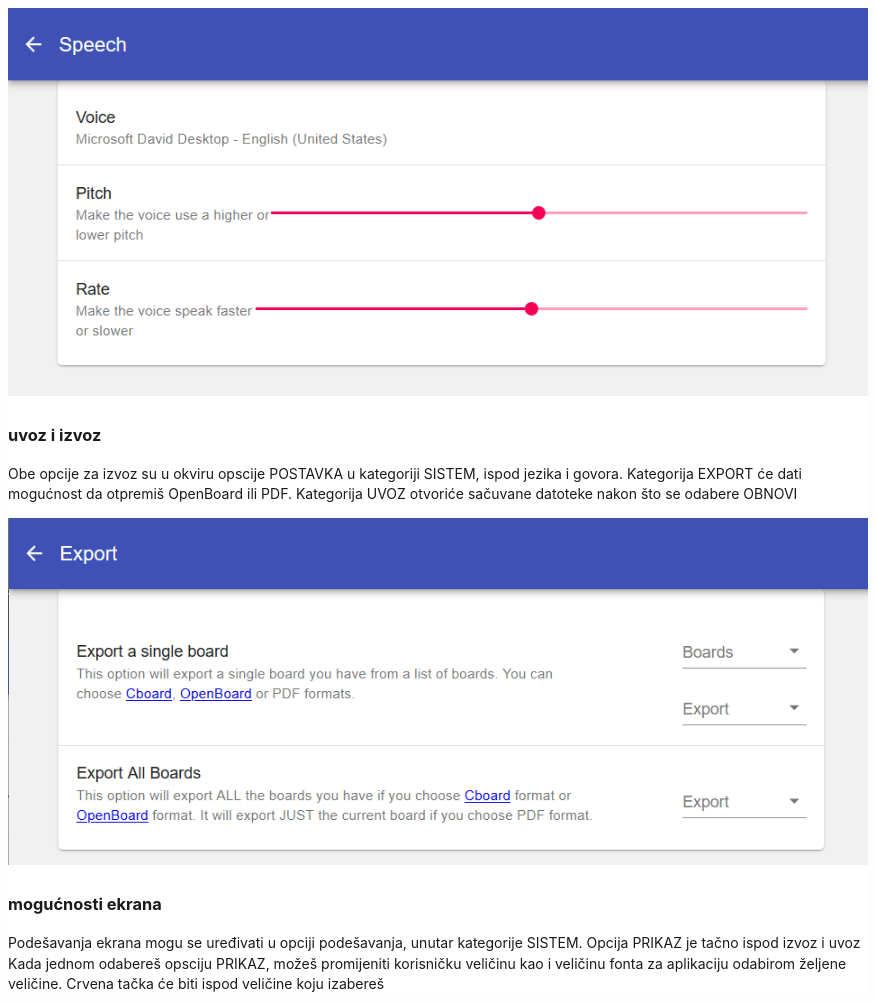 ![Mogućnosti govora](/images/help/speech.png "Speech capabilities")

### <a name='Exportandimport'></a>uvoz i izvoz

Obe opcije za izvoz su u okviru opscije POSTAVKA u kategoriji SISTEM, ispod jezika i govora. Kategorija EXPORT će dati mogućnost da otpremiš OpenBoard ili PDF. Kategorija UVOZ otvoriće sačuvane datoteke nakon što se odabere OBNOVI

![Mogućnosti izvoza](/images/help/export.png "Export capabilities")

### <a name='Displaycapabilities'></a>mogućnosti ekrana

Podešavanja ekrana mogu se uređivati u opciji podešavanja, unutar kategorije SISTEM. Opcija PRIKAZ je tačno ispod izvoz i uvoz Kada jednom odabereš opsciju PRIKAZ, možeš promijeniti korisničku veličinu kao i veličinu fonta za aplikaciju odabirom željene veličine. Crvena tačka će biti ispod veličine koju izabereš
